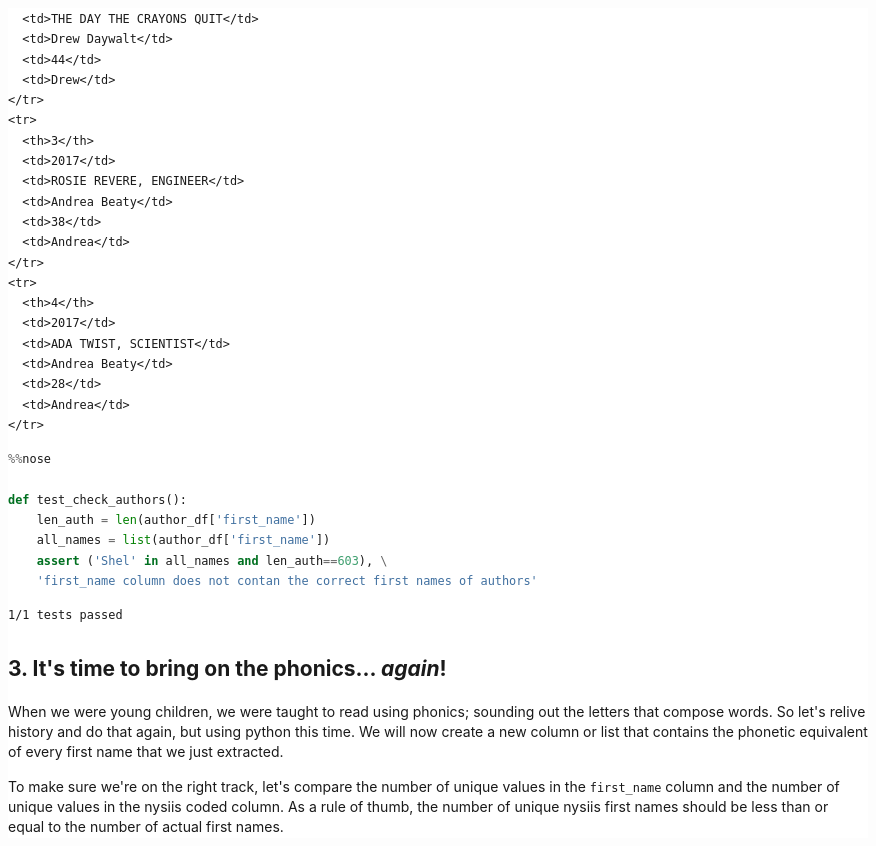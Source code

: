       <td>THE DAY THE CRAYONS QUIT</td>
      <td>Drew Daywalt</td>
      <td>44</td>
      <td>Drew</td>
    </tr>
    <tr>
      <th>3</th>
      <td>2017</td>
      <td>ROSIE REVERE, ENGINEER</td>
      <td>Andrea Beaty</td>
      <td>38</td>
      <td>Andrea</td>
    </tr>
    <tr>
      <th>4</th>
      <td>2017</td>
      <td>ADA TWIST, SCIENTIST</td>
      <td>Andrea Beaty</td>
      <td>28</td>
      <td>Andrea</td>
    </tr>
  </tbody>
</table>
</div>




```python
%%nose
    
def test_check_authors():
    len_auth = len(author_df['first_name'])
    all_names = list(author_df['first_name'])
    assert ('Shel' in all_names and len_auth==603), \
    'first_name column does not contan the correct first names of authors'
```






    1/1 tests passed




## 3. It's time to bring on the phonics... _again_!
<p>When we were young children, we were taught to read using phonics; sounding out the letters that compose words. So let's relive history and do that again, but using python this time. We will now create a new column or list that contains the phonetic equivalent of every first name that we just extracted. </p>
<p>To make sure we're on the right track, let's compare the number of unique values in the <code>first_name</code> column and the number of unique values in the nysiis coded column. As a rule of thumb, the number of unique nysiis first names should be less than or equal to the number of actual first names.</p>
